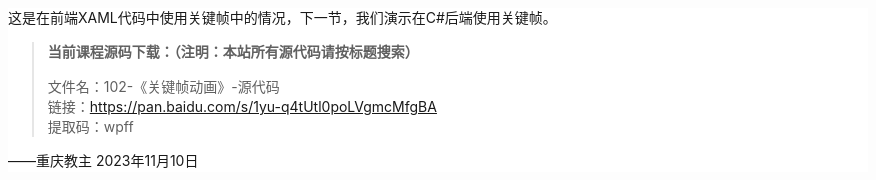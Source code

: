 这是在前端XAML代码中使用关键帧中的情况，下一节，我们演示在C#后端使用关键帧。

> **当前课程源码下载：（注明：本站所有源代码请按标题搜索）**
> 
> 文件名：102-《关键帧动画》-源代码  
> 链接：https://pan.baidu.com/s/1yu-q4tUtl0poLVgmcMfgBA  
> 提取码：wpff

——重庆教主 2023年11月10日